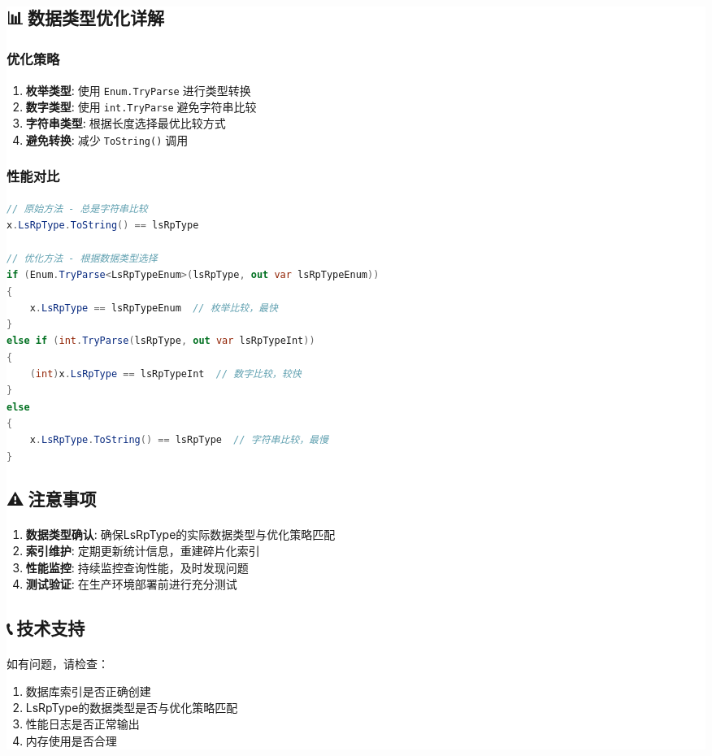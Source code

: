 ## 📊 数据类型优化详解

### 优化策略
1. **枚举类型**: 使用 `Enum.TryParse` 进行类型转换
2. **数字类型**: 使用 `int.TryParse` 避免字符串比较
3. **字符串类型**: 根据长度选择最优比较方式
4. **避免转换**: 减少 `ToString()` 调用

### 性能对比
```csharp
// 原始方法 - 总是字符串比较
x.LsRpType.ToString() == lsRpType

// 优化方法 - 根据数据类型选择
if (Enum.TryParse<LsRpTypeEnum>(lsRpType, out var lsRpTypeEnum))
{
    x.LsRpType == lsRpTypeEnum  // 枚举比较，最快
}
else if (int.TryParse(lsRpType, out var lsRpTypeInt))
{
    (int)x.LsRpType == lsRpTypeInt  // 数字比较，较快
}
else
{
    x.LsRpType.ToString() == lsRpType  // 字符串比较，最慢
}
```

## ⚠️ 注意事项

1. **数据类型确认**: 确保LsRpType的实际数据类型与优化策略匹配
2. **索引维护**: 定期更新统计信息，重建碎片化索引
3. **性能监控**: 持续监控查询性能，及时发现问题
4. **测试验证**: 在生产环境部署前进行充分测试

## 📞 技术支持

如有问题，请检查：
1. 数据库索引是否正确创建
2. LsRpType的数据类型是否与优化策略匹配
3. 性能日志是否正常输出
4. 内存使用是否合理